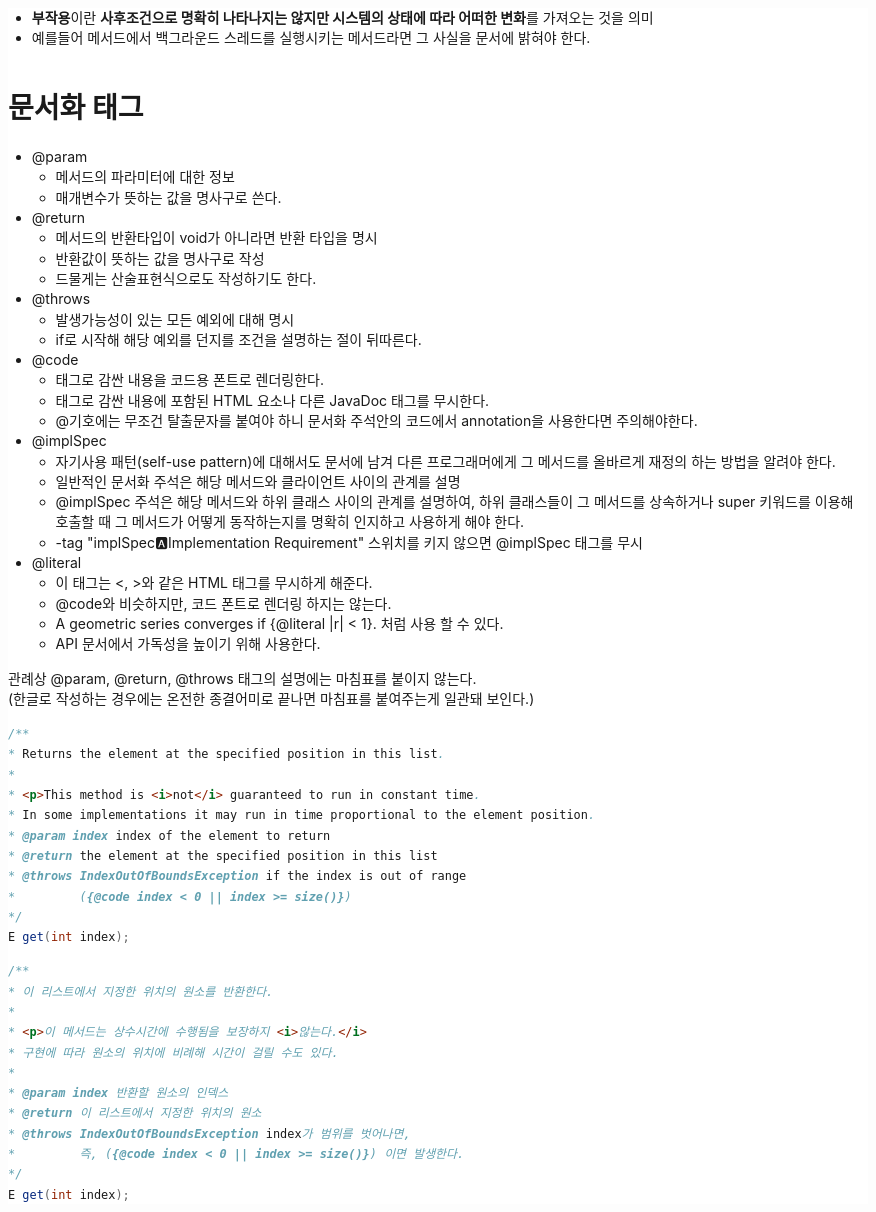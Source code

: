 * **부작용**이란 **사후조건으로 명확히 나타나지는 않지만 시스템의 상태에 따라 어떠한 변화**를 가져오는 것을 의미
* 예를들어 메서드에서 백그라운드 스레드를 실행시키는 메서드라면 그 사실을 문서에 밝혀야 한다.



# 문서화 태그

* @param 
  * 메서드의 파라미터에 대한 정보
  * 매개변수가 뜻하는 값을 명사구로 쓴다.
* @return 
  * 메서드의 반환타입이 void가 아니라면 반환 타입을 명시
  * 반환값이 뜻하는 값을 명사구로 작성
  * 드물게는 산술표현식으로도 작성하기도 한다.
* @throws 
  * 발생가능성이 있는 모든 예외에 대해 명시
  * if로 시작해 해당 예외를 던지를 조건을 설명하는 절이 뒤따른다.
* @code
  * 태그로 감싼 내용을 코드용 폰트로 렌더링한다.
  * 태그로 감싼 내용에 포함된 HTML 요소나 다른 JavaDoc 태그를 무시한다.
  * @기호에는 무조건 탈출문자를 붙여야 하니 문서화 주석안의 코드에서 annotation을 사용한다면 주의해야한다.
* @implSpec
  * 자기사용 패턴(self-use pattern)에 대해서도 문서에 남겨 다른 프로그래머에게 그 메서드를 올바르게 재정의 하는 방법을 알려야 한다.
  * 일반적인 문서화 주석은 해당 메서드와 클라이언트 사이의 관계를 설명
  * @implSpec 주석은 해당 메서드와 하위 클래스 사이의 관계를 설명하여, 하위 클래스들이 그 메서드를 상속하거나 super 키워드를 이용해 호출할 때 그 메서드가 어떻게 동작하는지를 명확히 인지하고 사용하게 해야 한다.
  * -tag "implSpec:a:Implementation Requirement" 스위치를 키지 않으면 @implSpec 태그를 무시
* @literal
  * 이 태그는 <, >와 같은 HTML 태그를 무시하게 해준다.
  * @code와 비슷하지만, 코드 폰트로 렌더링 하지는 않는다.
  * A geometric series converges if {@literal |r| < 1}. 처럼 사용 할 수 있다.
  * API 문서에서 가독성을 높이기 위해 사용한다.



관례상 @param, @return, @throws 태그의 설명에는 마침표를 붙이지 않는다.  
(한글로 작성하는 경우에는 온전한 종결어미로 끝나면 마침표를 붙여주는게 일관돼 보인다.)

```java
/**
* Returns the element at the specified position in this list.
*
* <p>This method is <i>not</i> guaranteed to run in constant time.
* In some implementations it may run in time proportional to the element position.
* @param index index of the element to return
* @return the element at the specified position in this list
* @throws IndexOutOfBoundsException if the index is out of range
*         ({@code index < 0 || index >= size()})
*/
E get(int index);
```

```java
/**
* 이 리스트에서 지정한 위치의 원소를 반환한다.
*
* <p>이 메서드는 상수시간에 수행됨을 보장하지 <i>않는다.</i> 
* 구현에 따라 원소의 위치에 비례해 시간이 걸릴 수도 있다.
*
* @param index 반환할 원소의 인덱스
* @return 이 리스트에서 지정한 위치의 원소
* @throws IndexOutOfBoundsException index가 범위를 벗어나면,
*         즉, ({@code index < 0 || index >= size()}) 이면 발생한다.
*/
E get(int index);
```
